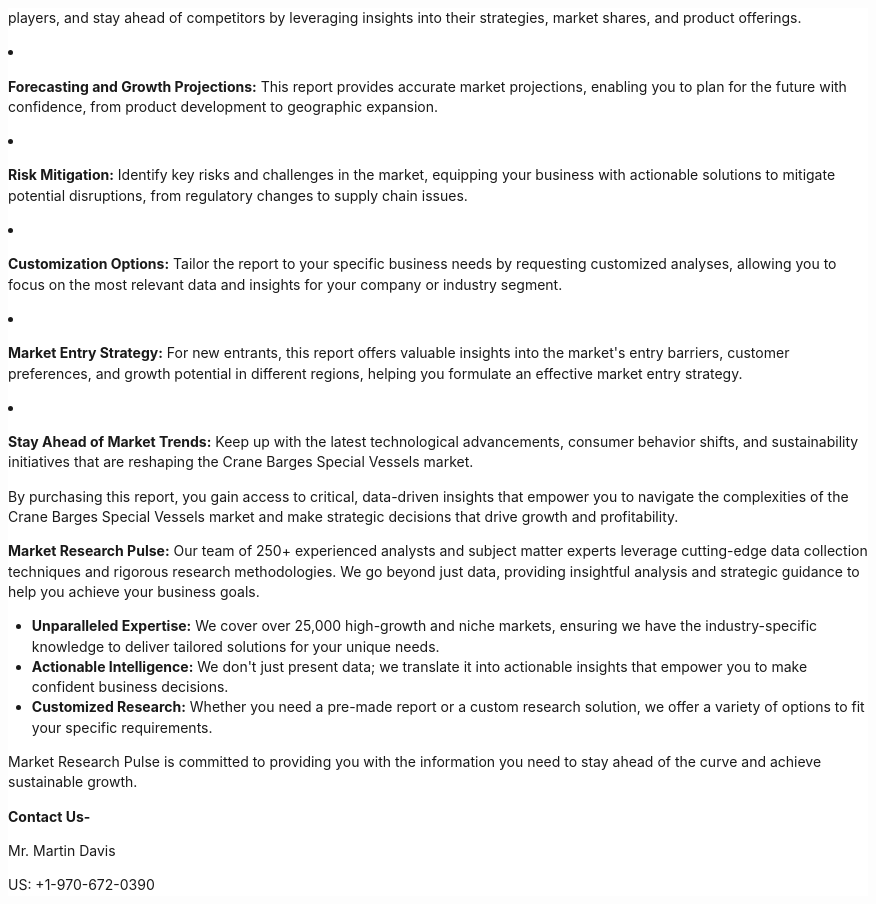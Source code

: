 players, and stay ahead of competitors by leveraging insights into their strategies, market shares, and product offerings.</p></li><li><p><strong>Forecasting and Growth Projections:</strong> This report provides accurate market projections, enabling you to plan for the future with confidence, from product development to geographic expansion.</p></li><li><p><strong>Risk Mitigation:</strong> Identify key risks and challenges in the market, equipping your business with actionable solutions to mitigate potential disruptions, from regulatory changes to supply chain issues.</p></li><li><p><strong>Customization Options:</strong> Tailor the report to your specific business needs by requesting customized analyses, allowing you to focus on the most relevant data and insights for your company or industry segment.</p></li><li><p><strong>Market Entry Strategy:</strong> For new entrants, this report offers valuable insights into the market's entry barriers, customer preferences, and growth potential in different regions, helping you formulate an effective market entry strategy.</p></li><li><p><strong>Stay Ahead of Market Trends:</strong> Keep up with the latest technological advancements, consumer behavior shifts, and sustainability initiatives that are reshaping the Crane Barges Special Vessels market.</p></li></ol><p>By purchasing this report, you gain access to critical, data-driven insights that empower you to navigate the complexities of the Crane Barges Special Vessels market and make strategic decisions that drive growth and profitability.</p><p><strong>Market Research Pulse:</strong>&nbsp;Our team of 250+ experienced analysts and subject matter experts leverage cutting-edge data collection techniques and rigorous research methodologies. We go beyond just data, providing insightful analysis and strategic guidance to help you achieve your business goals.</p><ul><li><strong>Unparalleled Expertise:</strong>&nbsp;We cover over 25,000 high-growth and niche markets, ensuring we have the industry-specific knowledge to deliver tailored solutions for your unique needs.</li><li><strong>Actionable Intelligence:</strong>&nbsp;We don't just present data; we translate it into actionable insights that empower you to make confident business decisions.</li><li><strong>Customized Research:</strong>&nbsp;Whether you need a pre-made report or a custom research solution, we offer a variety of options to fit your specific requirements.</li></ul><p>Market Research Pulse is committed to providing you with the information you need to stay ahead of the curve and achieve sustainable growth.</p><p><strong>Contact Us-</strong></p><p>Mr. Martin Davis</p><p>US: +1-970-672-0390</p>
